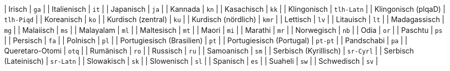| Irisch | `ga` |
| Italienisch | `it` |
| Japanisch | `ja` |
| Kannada | `kn` |
| Kasachisch | `kk` |
| Klingonisch | `tlh-Latn` |
| Klingonisch (plqaD) | `tlh-Piqd` |
| Koreanisch | `ko` |
| Kurdisch (zentral) | `ku` |
| Kurdisch (nördlich) | `kmr` |
| Lettisch | `lv` |
| Litauisch | `lt` |
| Madagassisch | `mg` |
| Malaiisch | `ms` |
| Malayalam | `ml` |
| Maltesisch | `mt` |
| Maori | `mi` |
| Marathi | `mr` |
| Norwegisch | `nb` |
| Odia | `or` |
| Paschtu | `ps` |
| Persisch | `fa` |
| Polnisch | `pl` |
| Portugiesisch (Brasilien) | `pt` |
| Portugiesisch (Portugal) | `pt-pt` |
| Pandschabi | `pa` |
| Queretaro-Otomi | `otq` |
| Rumänisch | `ro` |
| Russisch | `ru` |
| Samoanisch | `sm` |
| Serbisch (Kyrillisch) | `sr-Cyrl` |
| Serbisch (Lateinisch) | `sr-Latn` |
| Slowakisch | `sk` |
| Slowenisch | `sl` |
| Spanisch | `es` |
| Suaheli | `sw` |
| Schwedisch | `sv` |